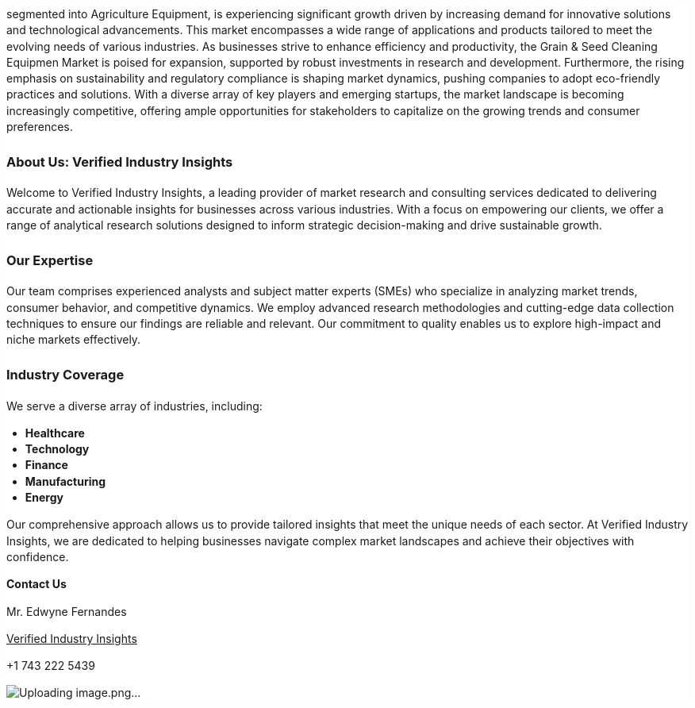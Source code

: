 segmented into Agriculture Equipment, is experiencing significant growth driven by increasing demand for innovative solutions and technological advancements. This market encompasses a wide range of applications and products tailored to meet the evolving needs of various industries. As businesses strive to enhance efficiency and productivity, the Grain & Seed Cleaning Equipmen Market is poised for expansion, supported by robust investments in research and development. Furthermore, the rising emphasis on sustainability and regulatory compliance is shaping market dynamics, pushing companies to adopt eco-friendly practices and solutions. With a diverse array of key players and emerging startups, the market landscape is becoming increasingly competitive, offering ample opportunities for stakeholders to capitalize on the growing trends and consumer preferences.</p><h3>About Us: Verified Industry Insights</h3><p>Welcome to Verified Industry Insights, a leading provider of market research and consulting services dedicated to delivering accurate and actionable insights for businesses across various industries. With a focus on empowering our clients, we offer a range of analytical research solutions designed to inform strategic decision-making and drive sustainable growth.</p><h3>Our Expertise</h3><p>Our team comprises experienced analysts and subject matter experts (SMEs) who specialize in analyzing market trends, consumer behavior, and competitive dynamics. We employ advanced research methodologies and cutting-edge data collection techniques to ensure our findings are reliable and relevant. Our commitment to quality enables us to explore high-impact and niche markets effectively.</p><h3>Industry Coverage</h3><p>We serve a diverse array of industries, including:</p><ul><li><strong>Healthcare</strong></li><li><strong>Technology</strong></li><li><strong>Finance</strong></li><li><strong>Manufacturing</strong></li><li><strong>Energy</strong></li></ul><p>Our comprehensive approach allows us to provide tailored insights that meet the unique needs of each sector. At Verified Industry Insights, we are dedicated to helping businesses navigate complex market landscapes and achieve their objectives with confidence.</p><p><strong>Contact Us</strong></p><p>Mr. Edwyne Fernandes</p><p><a href="https://www.verifiedindustryinsights.com/">Verified Industry Insights</a></p><p>+1 743 222 5439</p>
![Uploading image.png…]()
